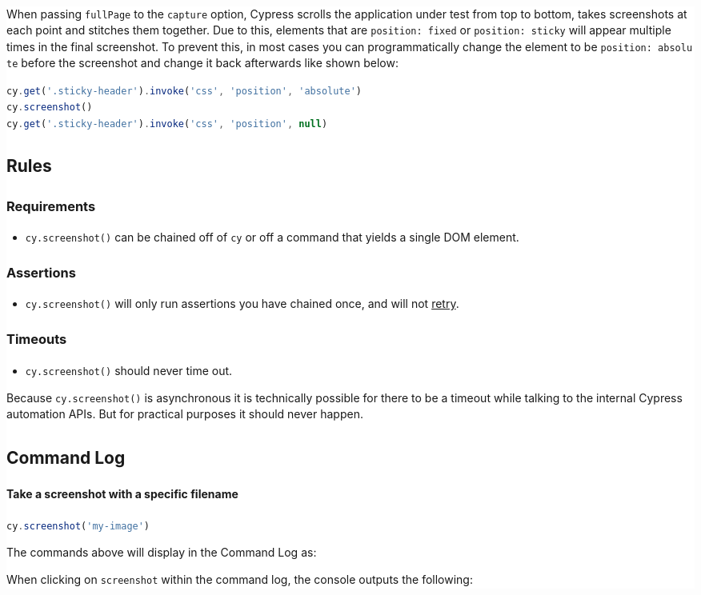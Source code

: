 When passing `fullPage` to the `capture` option, Cypress scrolls the application
under test from top to bottom, takes screenshots at each point and stitches them
together. Due to this, elements that are `position: fixed` or `position: sticky`
will appear multiple times in the final screenshot. To prevent this, in most
cases you can programmatically change the element to be `position: absolute`
before the screenshot and change it back afterwards like shown below:

```javascript
cy.get('.sticky-header').invoke('css', 'position', 'absolute')
cy.screenshot()
cy.get('.sticky-header').invoke('css', 'position', null)
```

## Rules

### Requirements [<Icon name="question-circle"/>](/guides/core-concepts/introduction-to-cypress#Chains-of-Commands)

- `cy.screenshot()` can be chained off of `cy` or off a command that yields a
  single DOM element.

### Assertions [<Icon name="question-circle"/>](/guides/core-concepts/introduction-to-cypress#Assertions)

- `cy.screenshot()` will only run assertions you have chained once, and will not
  [retry](/guides/core-concepts/retry-ability).

### Timeouts [<Icon name="question-circle"/>](/guides/core-concepts/introduction-to-cypress#Timeouts)

- `cy.screenshot()` should never time out.

<Alert type="warning">

Because `cy.screenshot()` is asynchronous it is technically possible for there
to be a timeout while talking to the internal Cypress automation APIs. But for
practical purposes it should never happen.

</Alert>

## Command Log

#### Take a screenshot with a specific filename

```javascript
cy.screenshot('my-image')
```

The commands above will display in the Command Log as:

<DocsImage src="/img/api/screenshot/command-log-shows-name-of-screenshot-taken.png" alt="Command Log screenshot" />

When clicking on `screenshot` within the command log, the console outputs the
following:
